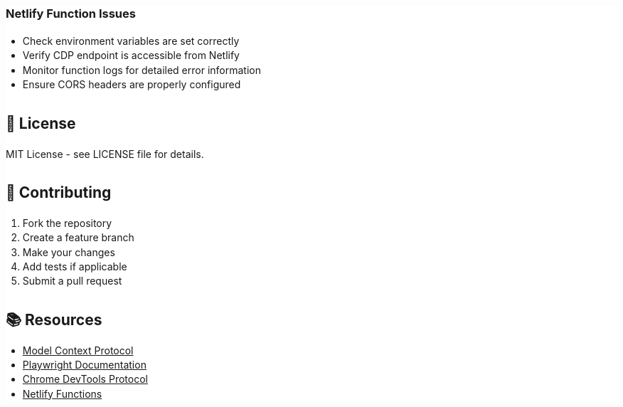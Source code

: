 ### Netlify Function Issues
- Check environment variables are set correctly
- Verify CDP endpoint is accessible from Netlify
- Monitor function logs for detailed error information
- Ensure CORS headers are properly configured

## 📄 License

MIT License - see LICENSE file for details.

## 🤝 Contributing

1. Fork the repository
2. Create a feature branch
3. Make your changes
4. Add tests if applicable
5. Submit a pull request

## 📚 Resources

- [Model Context Protocol](https://modelcontextprotocol.io/)
- [Playwright Documentation](https://playwright.dev/)
- [Chrome DevTools Protocol](https://chromedevtools.github.io/devtools-protocol/)
- [Netlify Functions](https://docs.netlify.com/functions/overview/)
